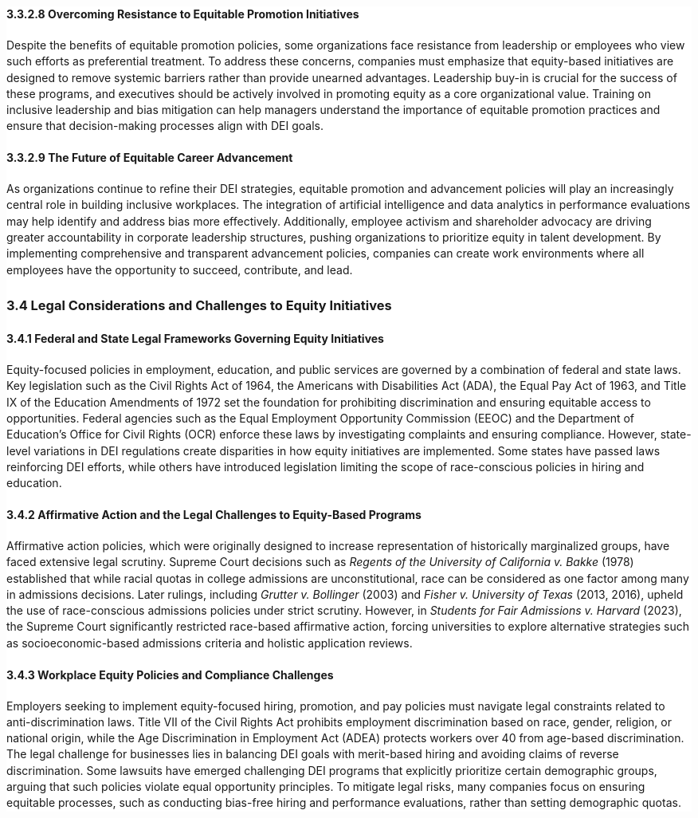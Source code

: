 #### 3.3.2.8 Overcoming Resistance to Equitable Promotion Initiatives  
Despite the benefits of equitable promotion policies, some organizations face resistance from leadership or employees who view such efforts as preferential treatment. To address these concerns, companies must emphasize that equity-based initiatives are designed to remove systemic barriers rather than provide unearned advantages. Leadership buy-in is crucial for the success of these programs, and executives should be actively involved in promoting equity as a core organizational value. Training on inclusive leadership and bias mitigation can help managers understand the importance of equitable promotion practices and ensure that decision-making processes align with DEI goals.  

#### 3.3.2.9 The Future of Equitable Career Advancement  
As organizations continue to refine their DEI strategies, equitable promotion and advancement policies will play an increasingly central role in building inclusive workplaces. The integration of artificial intelligence and data analytics in performance evaluations may help identify and address bias more effectively. Additionally, employee activism and shareholder advocacy are driving greater accountability in corporate leadership structures, pushing organizations to prioritize equity in talent development. By implementing comprehensive and transparent advancement policies, companies can create work environments where all employees have the opportunity to succeed, contribute, and lead.

### 3.4 Legal Considerations and Challenges to Equity Initiatives  

#### 3.4.1 Federal and State Legal Frameworks Governing Equity Initiatives  
Equity-focused policies in employment, education, and public services are governed by a combination of federal and state laws. Key legislation such as the Civil Rights Act of 1964, the Americans with Disabilities Act (ADA), the Equal Pay Act of 1963, and Title IX of the Education Amendments of 1972 set the foundation for prohibiting discrimination and ensuring equitable access to opportunities. Federal agencies such as the Equal Employment Opportunity Commission (EEOC) and the Department of Education’s Office for Civil Rights (OCR) enforce these laws by investigating complaints and ensuring compliance. However, state-level variations in DEI regulations create disparities in how equity initiatives are implemented. Some states have passed laws reinforcing DEI efforts, while others have introduced legislation limiting the scope of race-conscious policies in hiring and education.  

#### 3.4.2 Affirmative Action and the Legal Challenges to Equity-Based Programs  
Affirmative action policies, which were originally designed to increase representation of historically marginalized groups, have faced extensive legal scrutiny. Supreme Court decisions such as *Regents of the University of California v. Bakke* (1978) established that while racial quotas in college admissions are unconstitutional, race can be considered as one factor among many in admissions decisions. Later rulings, including *Grutter v. Bollinger* (2003) and *Fisher v. University of Texas* (2013, 2016), upheld the use of race-conscious admissions policies under strict scrutiny. However, in *Students for Fair Admissions v. Harvard* (2023), the Supreme Court significantly restricted race-based affirmative action, forcing universities to explore alternative strategies such as socioeconomic-based admissions criteria and holistic application reviews.  

#### 3.4.3 Workplace Equity Policies and Compliance Challenges  
Employers seeking to implement equity-focused hiring, promotion, and pay policies must navigate legal constraints related to anti-discrimination laws. Title VII of the Civil Rights Act prohibits employment discrimination based on race, gender, religion, or national origin, while the Age Discrimination in Employment Act (ADEA) protects workers over 40 from age-based discrimination. The legal challenge for businesses lies in balancing DEI goals with merit-based hiring and avoiding claims of reverse discrimination. Some lawsuits have emerged challenging DEI programs that explicitly prioritize certain demographic groups, arguing that such policies violate equal opportunity principles. To mitigate legal risks, many companies focus on ensuring equitable processes, such as conducting bias-free hiring and performance evaluations, rather than setting demographic quotas.  

